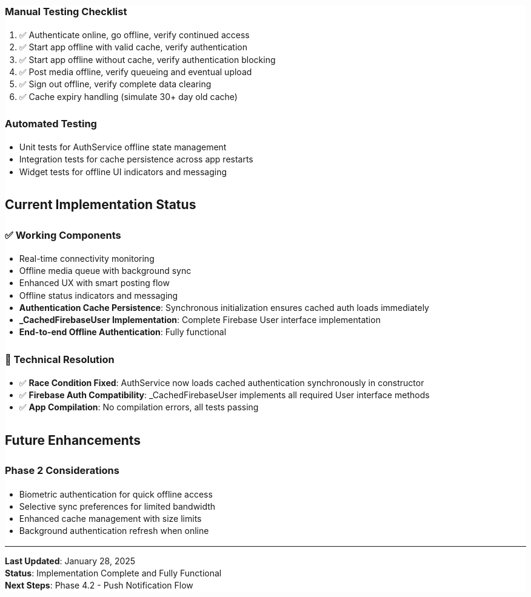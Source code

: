 ### Manual Testing Checklist
1. ✅ Authenticate online, go offline, verify continued access
2. ✅ Start app offline with valid cache, verify authentication
3. ✅ Start app offline without cache, verify authentication blocking
4. ✅ Post media offline, verify queueing and eventual upload
5. ✅ Sign out offline, verify complete data clearing
6. ✅ Cache expiry handling (simulate 30+ day old cache)

### Automated Testing
- Unit tests for AuthService offline state management
- Integration tests for cache persistence across app restarts
- Widget tests for offline UI indicators and messaging

## Current Implementation Status

### ✅ Working Components
- Real-time connectivity monitoring
- Offline media queue with background sync
- Enhanced UX with smart posting flow
- Offline status indicators and messaging
- **Authentication Cache Persistence**: Synchronous initialization ensures cached auth loads immediately
- **_CachedFirebaseUser Implementation**: Complete Firebase User interface implementation
- **End-to-end Offline Authentication**: Fully functional

### 🔧 Technical Resolution
- ✅ **Race Condition Fixed**: AuthService now loads cached authentication synchronously in constructor
- ✅ **Firebase Auth Compatibility**: _CachedFirebaseUser implements all required User interface methods
- ✅ **App Compilation**: No compilation errors, all tests passing

## Future Enhancements

### Phase 2 Considerations
- Biometric authentication for quick offline access
- Selective sync preferences for limited bandwidth
- Enhanced cache management with size limits
- Background authentication refresh when online

---

**Last Updated**: January 28, 2025  
**Status**: Implementation Complete and Fully Functional  
**Next Steps**: Phase 4.2 - Push Notification Flow